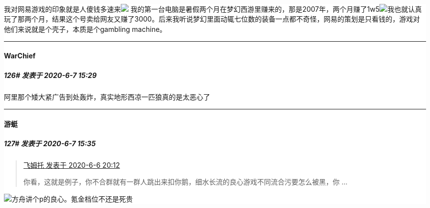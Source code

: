 我对网易游戏的印象就是人傻钱多速来<img src="https://static.saraba1st.com/image/smiley/face2017/001.png" referrerpolicy="no-referrer">
我的第一台电脑是暑假两个月在梦幻西游里赚来的，那是2007年，两个月赚了1w5<img src="https://static.saraba1st.com/image/smiley/face2017/022.png" referrerpolicy="no-referrer">我也就认真玩了那两个月，结果这个号卖给网友又赚了3000。后来我听说梦幻里面动辄七位数的装备一点都不奇怪，网易的策划是只看钱的，游戏对他们来说就是个壳子，本质是个gambling machine。







*****

####  WarChief  
##### 126#       发表于 2020-6-7 15:29




阿里那个矮大紧广告到处轰炸，真实地形西凉一匹狼真的是太恶心了







*****

####  游蜓  
##### 127#       发表于 2020-6-7 15:35



<blockquote><a href="httphttps://bbs.saraba1st.com/2b/forum.php?mod=redirect&amp;goto=findpost&amp;pid=47701377&amp;ptid=1939806" target="_blank">飞姆托 发表于 2020-6-6 20:12</a>

你看，这就是例子，你不合群就有一群人跳出来扣你鹅，细水长流的良心游戏不同流合污要怎么被黑，你 ...</blockquote>
<img src="https://static.saraba1st.com/image/smiley/face2017/068.png" referrerpolicy="no-referrer">方舟讲个p的良心。氪金档位不还是死贵





                                             